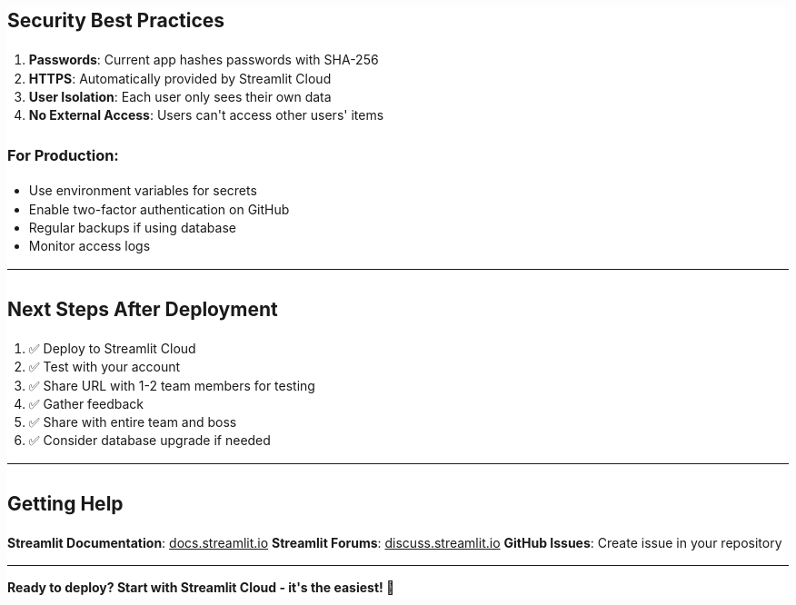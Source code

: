 
## Security Best Practices

1. **Passwords**: Current app hashes passwords with SHA-256
2. **HTTPS**: Automatically provided by Streamlit Cloud
3. **User Isolation**: Each user only sees their own data
4. **No External Access**: Users can't access other users' items

### For Production:
- Use environment variables for secrets
- Enable two-factor authentication on GitHub
- Regular backups if using database
- Monitor access logs

---

## Next Steps After Deployment

1. ✅ Deploy to Streamlit Cloud
2. ✅ Test with your account
3. ✅ Share URL with 1-2 team members for testing
4. ✅ Gather feedback
5. ✅ Share with entire team and boss
6. ✅ Consider database upgrade if needed

---

## Getting Help

**Streamlit Documentation**: [docs.streamlit.io](https://docs.streamlit.io)
**Streamlit Forums**: [discuss.streamlit.io](https://discuss.streamlit.io)
**GitHub Issues**: Create issue in your repository

---

**Ready to deploy? Start with Streamlit Cloud - it's the easiest! 🚀**
